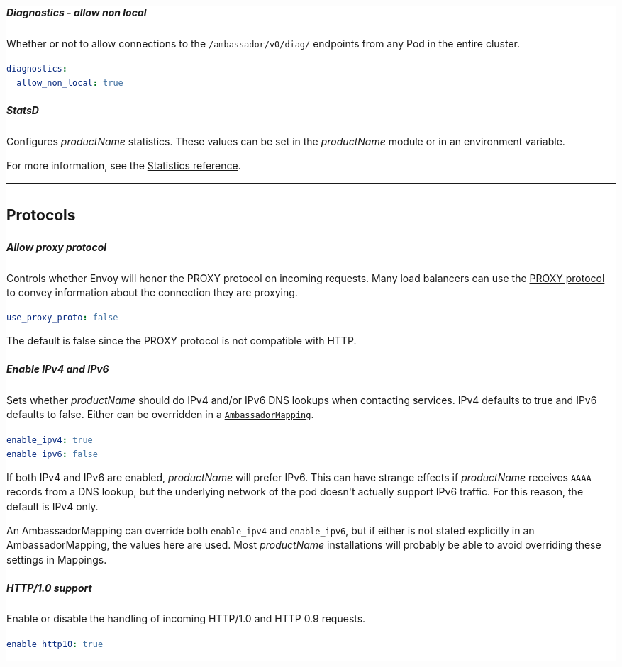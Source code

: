 ##### Diagnostics - allow non local

Whether or not to allow connections to the `/ambassador/v0/diag/` endpoints from any Pod in the entire cluster.

```yaml
diagnostics:
  allow_non_local: true
```

##### StatsD

Configures $productName$ statistics. These values can be set in the $productName$ module or in an environment variable.

For more information, see the [Statistics reference](../statistics#exposing-statistics-via-statsd).


---
## Protocols

##### Allow proxy protocol

Controls whether Envoy will honor the PROXY protocol on incoming requests.  Many load balancers can use the [PROXY protocol](https://www.haproxy.org/download/1.8/doc/proxy-protocol.txt) to convey information about the connection they are proxying.

```yaml
use_proxy_proto: false
```

The default is false since the PROXY protocol is not compatible with HTTP.

##### Enable IPv4 and IPv6

Sets whether $productName$ should do IPv4 and/or IPv6 DNS lookups when contacting services. IPv4 defaults to true and IPv6 defaults to false. Either can be overridden in a [`AmbassadorMapping`](../../using/mappings).

```yaml
enable_ipv4: true
enable_ipv6: false
```

If both IPv4 and IPv6 are enabled, $productName$ will prefer IPv6. This can have strange effects if $productName$ receives `AAAA` records from a DNS lookup, but the underlying network of the pod doesn't actually support IPv6 traffic. For this reason, the default is IPv4 only.

An AmbassadorMapping can override both `enable_ipv4` and `enable_ipv6`, but if either is not stated explicitly in an AmbassadorMapping, the values here are used. Most $productName$ installations will probably be able to avoid overriding these settings in Mappings.

##### HTTP/1.0 support

Enable or disable the handling of incoming HTTP/1.0 and HTTP 0.9 requests.

```yaml
enable_http10: true
```

---